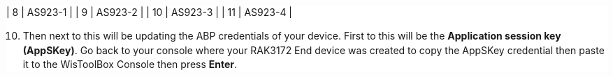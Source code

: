 | 8    | AS923-1       |
| 9    | AS923-2       |
| 10   | AS923-3       |
| 11   | AS923-4       |

<rk-img
  src="/assets/images/wisduo/rak3172-module/quickstart/ABPConWis_RAK3172_New_13.png"
  width="90%"
  caption="Setting up your Console"
/>

<rk-img
  src="/assets/images/wisduo/rak3172-module/quickstart/ABPConWis_RAK3172_New_14.png"
  width="90%"
  caption="Setting up your Console"
/>

<rk-img
  src="/assets/images/wisduo/rak3172-module/quickstart/ABPConWis_RAK3172_New_15.png"
  width="90%"
  caption="Setting up your Console"
/>

10. Then next to this will be updating the ABP credentials of your device. First to this will be the **Application session key (AppSKey)**. Go back to your console where your RAK3172 End device was created to copy the AppSKey credential then paste it to the WisToolBox Console then press **Enter**.

<rk-img
  src="/assets/images/wisduo/rak3172-module/quickstart/ABPConWis_RAK3172_New_W.png"
  width="90%"
  caption="Your created ABP device from your TTN console"
/>

<rk-img
  src="/assets/images/wisduo/rak3172-module/quickstart/ABPConWis_RAK3172_New_16.png"
  width="90%"
  caption="Setting up your Console"
/>

<rk-img
  src="/assets/images/wisduo/rak3172-module/quickstart/ABPConWis_RAK3172_New_17.png"
  width="90%"
  caption="Setting up your Console"
/>

<rk-img
  src="/assets/images/wisduo/rak3172-module/quickstart/ABPConWis_RAK3172_New_18.png"
  width="90%"
  caption="Setting up your Console"
/>

<rk-img
  src="/assets/images/wisduo/rak3172-module/quickstart/ABPConWis_RAK3172_New_X.png"
  width="90%"
  caption="Copying the AppSKey credential from TTN to WisToolBox"
/>
